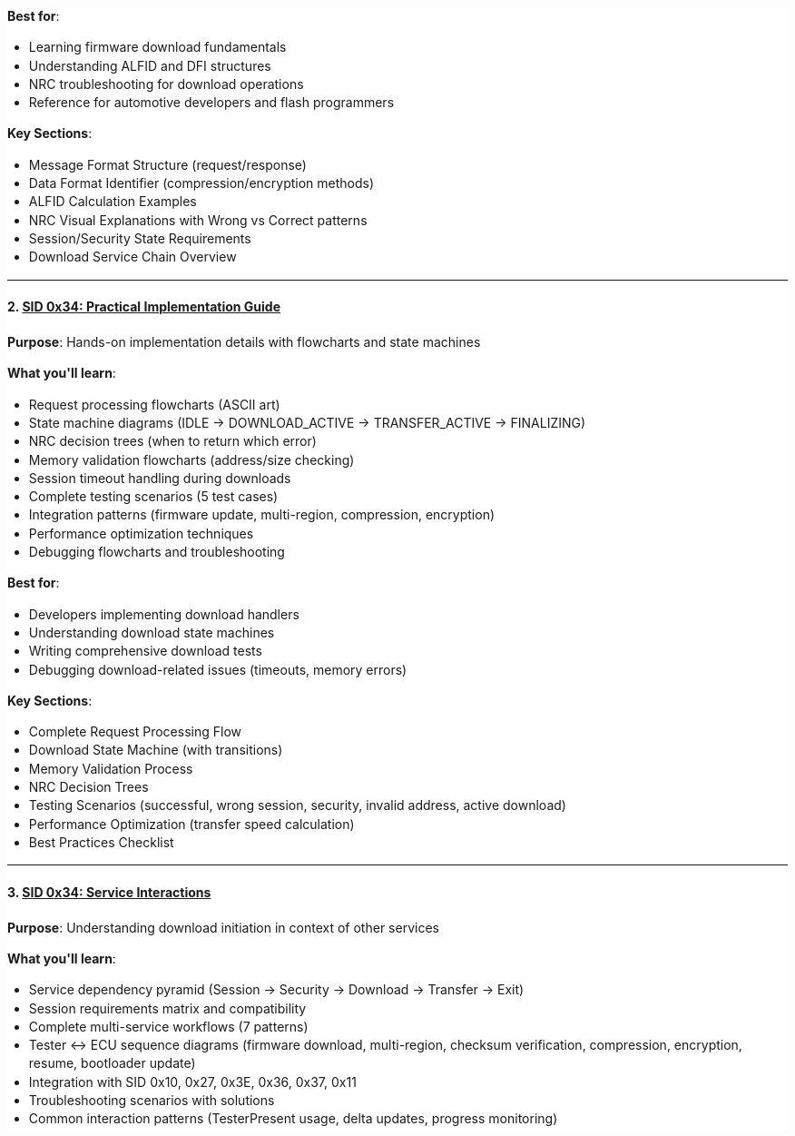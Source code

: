 **Best for**: 
- Learning firmware download fundamentals
- Understanding ALFID and DFI structures
- NRC troubleshooting for download operations
- Reference for automotive developers and flash programmers

**Key Sections**:
- Message Format Structure (request/response)
- Data Format Identifier (compression/encryption methods)
- ALFID Calculation Examples
- NRC Visual Explanations with Wrong vs Correct patterns
- Session/Security State Requirements
- Download Service Chain Overview

---

#### 2. [SID 0x34: Practical Implementation Guide](./SID_34_PRACTICAL_IMPLEMENTATION.md)

**Purpose**: Hands-on implementation details with flowcharts and state machines

**What you'll learn**:
- Request processing flowcharts (ASCII art)
- State machine diagrams (IDLE → DOWNLOAD_ACTIVE → TRANSFER_ACTIVE → FINALIZING)
- NRC decision trees (when to return which error)
- Memory validation flowcharts (address/size checking)
- Session timeout handling during downloads
- Complete testing scenarios (5 test cases)
- Integration patterns (firmware update, multi-region, compression, encryption)
- Performance optimization techniques
- Debugging flowcharts and troubleshooting

**Best for**:
- Developers implementing download handlers
- Understanding download state machines
- Writing comprehensive download tests
- Debugging download-related issues (timeouts, memory errors)

**Key Sections**:
- Complete Request Processing Flow
- Download State Machine (with transitions)
- Memory Validation Process
- NRC Decision Trees
- Testing Scenarios (successful, wrong session, security, invalid address, active download)
- Performance Optimization (transfer speed calculation)
- Best Practices Checklist

---

#### 3. [SID 0x34: Service Interactions](./SID_34_SERVICE_INTERACTIONS.md)

**Purpose**: Understanding download initiation in context of other services

**What you'll learn**:
- Service dependency pyramid (Session → Security → Download → Transfer → Exit)
- Session requirements matrix and compatibility
- Complete multi-service workflows (7 patterns)
- Tester ↔ ECU sequence diagrams (firmware download, multi-region, checksum verification, compression, encryption, resume, bootloader update)
- Integration with SID 0x10, 0x27, 0x3E, 0x36, 0x37, 0x11
- Troubleshooting scenarios with solutions
- Common interaction patterns (TesterPresent usage, delta updates, progress monitoring)
